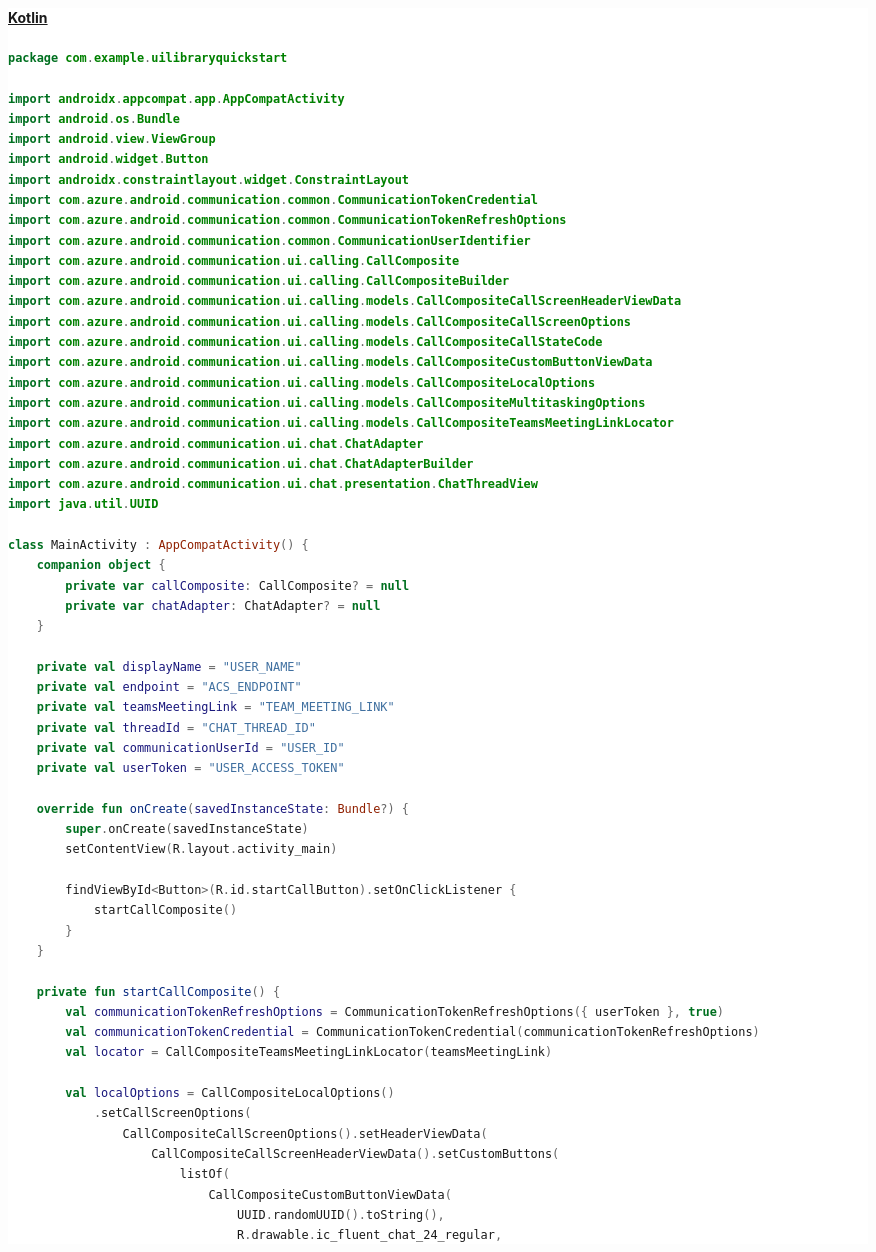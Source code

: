 #### [Kotlin](#tab/kotlin)

```kotlin
package com.example.uilibraryquickstart

import androidx.appcompat.app.AppCompatActivity
import android.os.Bundle
import android.view.ViewGroup
import android.widget.Button
import androidx.constraintlayout.widget.ConstraintLayout
import com.azure.android.communication.common.CommunicationTokenCredential
import com.azure.android.communication.common.CommunicationTokenRefreshOptions
import com.azure.android.communication.common.CommunicationUserIdentifier
import com.azure.android.communication.ui.calling.CallComposite
import com.azure.android.communication.ui.calling.CallCompositeBuilder
import com.azure.android.communication.ui.calling.models.CallCompositeCallScreenHeaderViewData
import com.azure.android.communication.ui.calling.models.CallCompositeCallScreenOptions
import com.azure.android.communication.ui.calling.models.CallCompositeCallStateCode
import com.azure.android.communication.ui.calling.models.CallCompositeCustomButtonViewData
import com.azure.android.communication.ui.calling.models.CallCompositeLocalOptions
import com.azure.android.communication.ui.calling.models.CallCompositeMultitaskingOptions
import com.azure.android.communication.ui.calling.models.CallCompositeTeamsMeetingLinkLocator
import com.azure.android.communication.ui.chat.ChatAdapter
import com.azure.android.communication.ui.chat.ChatAdapterBuilder
import com.azure.android.communication.ui.chat.presentation.ChatThreadView
import java.util.UUID

class MainActivity : AppCompatActivity() {
    companion object {
        private var callComposite: CallComposite? = null
        private var chatAdapter: ChatAdapter? = null
    }

    private val displayName = "USER_NAME"
    private val endpoint = "ACS_ENDPOINT"
    private val teamsMeetingLink = "TEAM_MEETING_LINK"
    private val threadId = "CHAT_THREAD_ID"
    private val communicationUserId = "USER_ID"
    private val userToken = "USER_ACCESS_TOKEN"

    override fun onCreate(savedInstanceState: Bundle?) {
        super.onCreate(savedInstanceState)
        setContentView(R.layout.activity_main)

        findViewById<Button>(R.id.startCallButton).setOnClickListener {
            startCallComposite()
        }
    }

    private fun startCallComposite() {
        val communicationTokenRefreshOptions = CommunicationTokenRefreshOptions({ userToken }, true)
        val communicationTokenCredential = CommunicationTokenCredential(communicationTokenRefreshOptions)
        val locator = CallCompositeTeamsMeetingLinkLocator(teamsMeetingLink)

        val localOptions = CallCompositeLocalOptions()
            .setCallScreenOptions(
                CallCompositeCallScreenOptions().setHeaderViewData(
                    CallCompositeCallScreenHeaderViewData().setCustomButtons(
                        listOf(
                            CallCompositeCustomButtonViewData(
                                UUID.randomUUID().toString(),
                                R.drawable.ic_fluent_chat_24_regular,
```